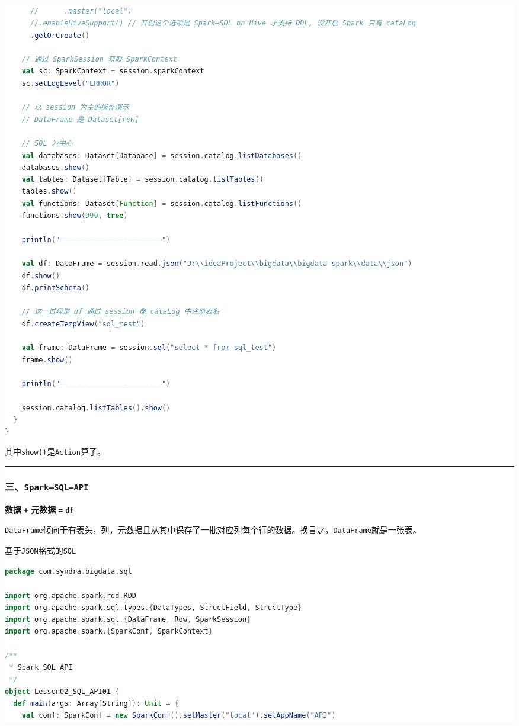 ```scala
      //      .master("local")
      //.enableHiveSupport() // 开启这个选项是 Spark—SQL on Hive 才支持 DDL, 没开启 Spark 只有 cataLog
      .getOrCreate()

    // 通过 SparkSession 获取 SparkContext
    val sc: SparkContext = session.sparkContext
    sc.setLogLevel("ERROR")

    // 以 session 为主的操作演示
    // DataFrame 是 Dataset[row]

    // SQL 为中心
    val databases: Dataset[Database] = session.catalog.listDatabases()
    databases.show()
    val tables: Dataset[Table] = session.catalog.listTables()
    tables.show()
    val functions: Dataset[Function] = session.catalog.listFunctions()
    functions.show(999, true)

    println("————————————————————————")

    val df: DataFrame = session.read.json("D:\\ideaProject\\bigdata\\bigdata-spark\\data\\json")
    df.show()
    df.printSchema()

    // 这一过程是 df 通过 session 像 cataLog 中注册表名
    df.createTempView("sql_test")

    val frame: DataFrame = session.sql("select * from sql_test")
    frame.show()

    println("————————————————————————")

    session.catalog.listTables().show()
  }
}

```

其中`show()`是`Action`算子。

------

### 三、`Spark—SQL—API`

**数据 + 元数据 = `df`**

`DataFrame`倾向于有表头，列，元数据且从其中保存了一批对应列每个行的数据。换言之，`DataFrame`就是一张表。

基于`JSON`格式的`SQL`

```scala
package com.syndra.bigdata.sql

import org.apache.spark.rdd.RDD
import org.apache.spark.sql.types.{DataTypes, StructField, StructType}
import org.apache.spark.sql.{DataFrame, Row, SparkSession}
import org.apache.spark.{SparkConf, SparkContext}

/**
 * Spark SQL API
 */
object Lesson02_SQL_API01 {
  def main(args: Array[String]): Unit = {
    val conf: SparkConf = new SparkConf().setMaster("local").setAppName("API")
```